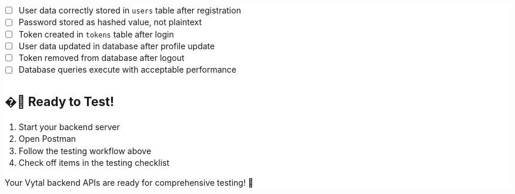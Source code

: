 - [ ] User data correctly stored in `users` table after registration
- [ ] Password stored as hashed value, not plaintext
- [ ] Token created in `tokens` table after login
- [ ] User data updated in database after profile update
- [ ] Token removed from database after logout
- [ ] Database queries execute with acceptable performance

## �🚀 Ready to Test!

1. Start your backend server
2. Open Postman
3. Follow the testing workflow above
4. Check off items in the testing checklist

Your Vytal backend APIs are ready for comprehensive testing! 🎉
